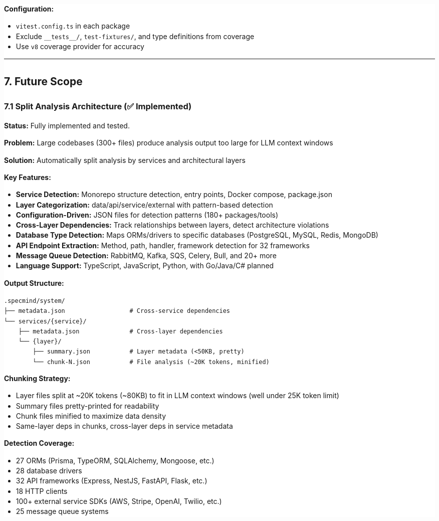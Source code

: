 **Configuration:**
- `vitest.config.ts` in each package
- Exclude `__tests__/`, `test-fixtures/`, and type definitions from coverage
- Use `v8` coverage provider for accuracy

---

## 7. Future Scope

### 7.1 Split Analysis Architecture (✅ Implemented)

**Status:** Fully implemented and tested.

**Problem:** Large codebases (300+ files) produce analysis output too large for LLM context windows

**Solution:** Automatically split analysis by services and architectural layers

**Key Features:**
- **Service Detection:** Monorepo structure detection, entry points, Docker compose, package.json
- **Layer Categorization:** data/api/service/external with pattern-based detection
- **Configuration-Driven:** JSON files for detection patterns (180+ packages/tools)
- **Cross-Layer Dependencies:** Track relationships between layers, detect architecture violations
- **Database Type Detection:** Maps ORMs/drivers to specific databases (PostgreSQL, MySQL, Redis, MongoDB)
- **API Endpoint Extraction:** Method, path, handler, framework detection for 32 frameworks
- **Message Queue Detection:** RabbitMQ, Kafka, SQS, Celery, Bull, and 20+ more
- **Language Support:** TypeScript, JavaScript, Python, with Go/Java/C# planned

**Output Structure:**
```
.specmind/system/
├── metadata.json                  # Cross-service dependencies
└── services/{service}/
    ├── metadata.json              # Cross-layer dependencies
    └── {layer}/
        ├── summary.json           # Layer metadata (<50KB, pretty)
        └── chunk-N.json           # File analysis (~20K tokens, minified)
```

**Chunking Strategy:**
- Layer files split at ~20K tokens (~80KB) to fit in LLM context windows (well under 25K token limit)
- Summary files pretty-printed for readability
- Chunk files minified to maximize data density
- Same-layer deps in chunks, cross-layer deps in service metadata

**Detection Coverage:**
- 27 ORMs (Prisma, TypeORM, SQLAlchemy, Mongoose, etc.)
- 28 database drivers
- 32 API frameworks (Express, NestJS, FastAPI, Flask, etc.)
- 18 HTTP clients
- 100+ external service SDKs (AWS, Stripe, OpenAI, Twilio, etc.)
- 25 message queue systems
